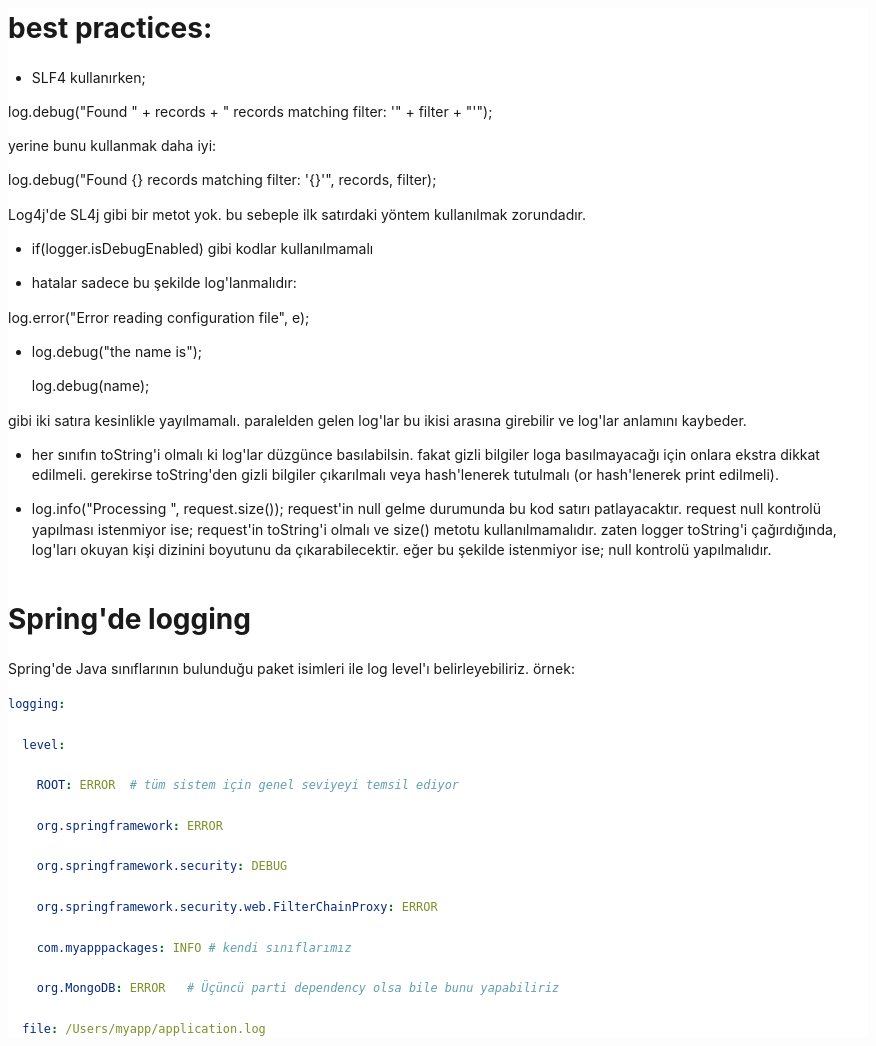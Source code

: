 # best practices:
- SLF4 kullanırken;

log.debug("Found " + records + " records matching filter: '" + filter + "'");

yerine bunu kullanmak daha iyi:

log.debug("Found {} records matching filter: '{}'", records, filter);

Log4j'de SL4j gibi bir metot yok. bu sebeple ilk satırdaki yöntem kullanılmak zorundadır.

- if(logger.isDebugEnabled) gibi kodlar kullanılmamalı

- hatalar sadece bu şekilde log'lanmalıdır:

log.error("Error reading configuration file", e);

- log.debug("the name is");

  log.debug(name);

gibi iki satıra kesinlikle yayılmamalı. paralelden gelen log'lar bu ikisi arasına girebilir ve log'lar anlamını kaybeder.

- her sınıfın toString'i olmalı ki log'lar düzgünce basılabilsin. fakat gizli bilgiler loga basılmayacağı için onlara ekstra dikkat edilmeli. gerekirse toString'den gizli bilgiler çıkarılmalı veya hash'lenerek tutulmalı (or hash'lenerek print edilmeli).

- log.info("Processing ", request.size());  request'in null gelme durumunda bu kod satırı patlayacaktır. request null kontrolü yapılması istenmiyor ise; request'in toString'i olmalı ve size() metotu kullanılmamalıdır. zaten logger toString'i çağırdığında, log'ları okuyan kişi dizinini boyutunu da çıkarabilecektir. eğer bu şekilde istenmiyor ise; null kontrolü yapılmalıdır.

# Spring'de logging
Spring'de Java sınıflarının bulunduğu paket isimleri ile log level'ı belirleyebiliriz. örnek:

```yml
logging:

  level:

    ROOT: ERROR  # tüm sistem için genel seviyeyi temsil ediyor

    org.springframework: ERROR 

    org.springframework.security: DEBUG 

    org.springframework.security.web.FilterChainProxy: ERROR 

    com.myapppackages: INFO # kendi sınıflarımız 

    org.MongoDB: ERROR   # Üçüncü parti dependency olsa bile bunu yapabiliriz

  file: /Users/myapp/application.log 
```
